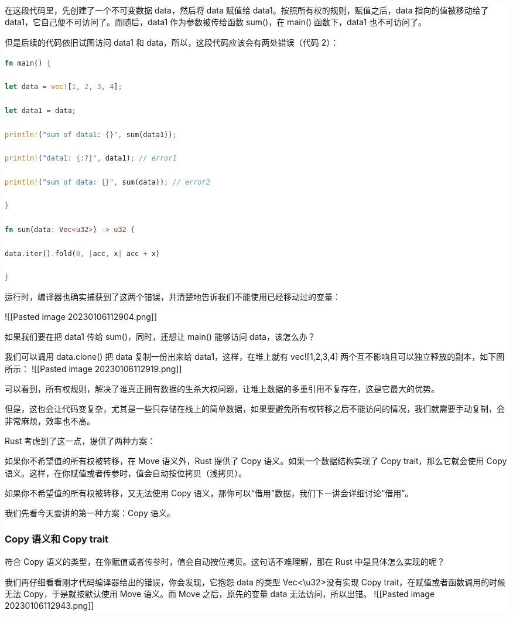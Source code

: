 在这段代码里，先创建了一个不可变数据 data，然后将 data 赋值给 data1。按照所有权的规则，赋值之后，data 指向的值被移动给了 data1，它自己便不可访问了。而随后，data1 作为参数被传给函数 sum()，在 main() 函数下，data1 也不可访问了。

但是后续的代码依旧试图访问 data1 和 data，所以，这段代码应该会有两处错误（代码 2）：
```rust
fn main() {

let data = vec![1, 2, 3, 4];

let data1 = data;

println!("sum of data1: {}", sum(data1));

println!("data1: {:?}", data1); // error1

println!("sum of data: {}", sum(data)); // error2

}

fn sum(data: Vec<u32>) -> u32 {

data.iter().fold(0, |acc, x| acc + x)

}
```
运行时，编译器也确实捕获到了这两个错误，并清楚地告诉我们不能使用已经移动过的变量：

![[Pasted image 20230106112904.png]]

如果我们要在把 data1 传给 sum()，同时，还想让 main() 能够访问 data，该怎么办？

我们可以调用 data.clone() 把 data 复制一份出来给 data1，这样，在堆上就有 vec![1,2,3,4] 两个互不影响且可以独立释放的副本，如下图所示：
![[Pasted image 20230106112919.png]]

可以看到，所有权规则，解决了谁真正拥有数据的生杀大权问题，让堆上数据的多重引用不复存在，这是它最大的优势。

但是，这也会让代码变复杂，尤其是一些只存储在栈上的简单数据，如果要避免所有权转移之后不能访问的情况，我们就需要手动复制，会非常麻烦，效率也不高。

Rust 考虑到了这一点，提供了两种方案：

如果你不希望值的所有权被转移，在 Move 语义外，Rust 提供了 Copy 语义。如果一个数据结构实现了 Copy trait，那么它就会使用 Copy 语义。这样，在你赋值或者传参时，值会自动按位拷贝（浅拷贝）。

如果你不希望值的所有权被转移，又无法使用 Copy 语义，那你可以“借用”数据，我们下一讲会详细讨论“借用”。

我们先看今天要讲的第一种方案：Copy 语义。

### Copy 语义和 Copy trait

符合 Copy 语义的类型，在你赋值或者传参时，值会自动按位拷贝。这句话不难理解，那在 Rust 中是具体怎么实现的呢？

我们再仔细看看刚才代码编译器给出的错误，你会发现，它抱怨 data 的类型 Vec<\u32>没有实现 Copy trait，在赋值或者函数调用的时候无法 Copy，于是就按默认使用 Move 语义。而 Move 之后，原先的变量 data 无法访问，所以出错。
![[Pasted image 20230106112943.png]]
